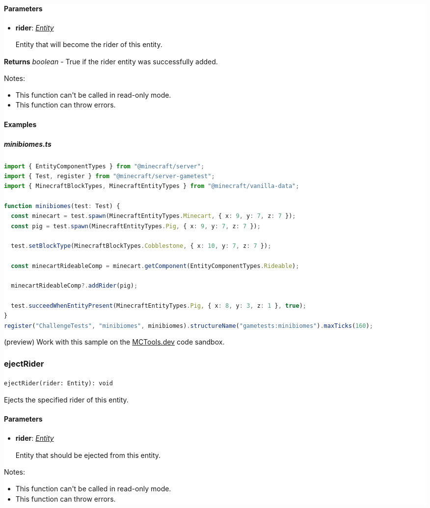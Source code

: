 #### **Parameters**
- **rider**: [*Entity*](Entity.md)
  
  Entity that will become the rider of this entity.

**Returns** *boolean* - True if the rider entity was successfully added.
  
Notes:
- This function can't be called in read-only mode.
- This function can throw errors.

#### Examples

##### ***minibiomes.ts***

```typescript
import { EntityComponentTypes } from "@minecraft/server";
import { Test, register } from "@minecraft/server-gametest";
import { MinecraftBlockTypes, MinecraftEntityTypes } from "@minecraft/vanilla-data";

function minibiomes(test: Test) {
  const minecart = test.spawn(MinecraftEntityTypes.Minecart, { x: 9, y: 7, z: 7 });
  const pig = test.spawn(MinecraftEntityTypes.Pig, { x: 9, y: 7, z: 7 });

  test.setBlockType(MinecraftBlockTypes.Cobblestone, { x: 10, y: 7, z: 7 });

  const minecartRideableComp = minecart.getComponent(EntityComponentTypes.Rideable);

  minecartRideableComp?.addRider(pig);

  test.succeedWhenEntityPresent(MinecraftEntityTypes.Pig, { x: 8, y: 3, z: 1 }, true);
}
register("ChallengeTests", "minibiomes", minibiomes).structureName("gametests:minibiomes").maxTicks(160);
```

(preview) Work with this sample on the [MCTools.dev](https://mctools.dev/?open=gp/minibiomes.ts) code sandbox.

### **ejectRider**
`
ejectRider(rider: Entity): void
`

Ejects the specified rider of this entity.

#### **Parameters**
- **rider**: [*Entity*](Entity.md)
  
  Entity that should be ejected from this entity.
  
Notes:
- This function can't be called in read-only mode.
- This function can throw errors.
